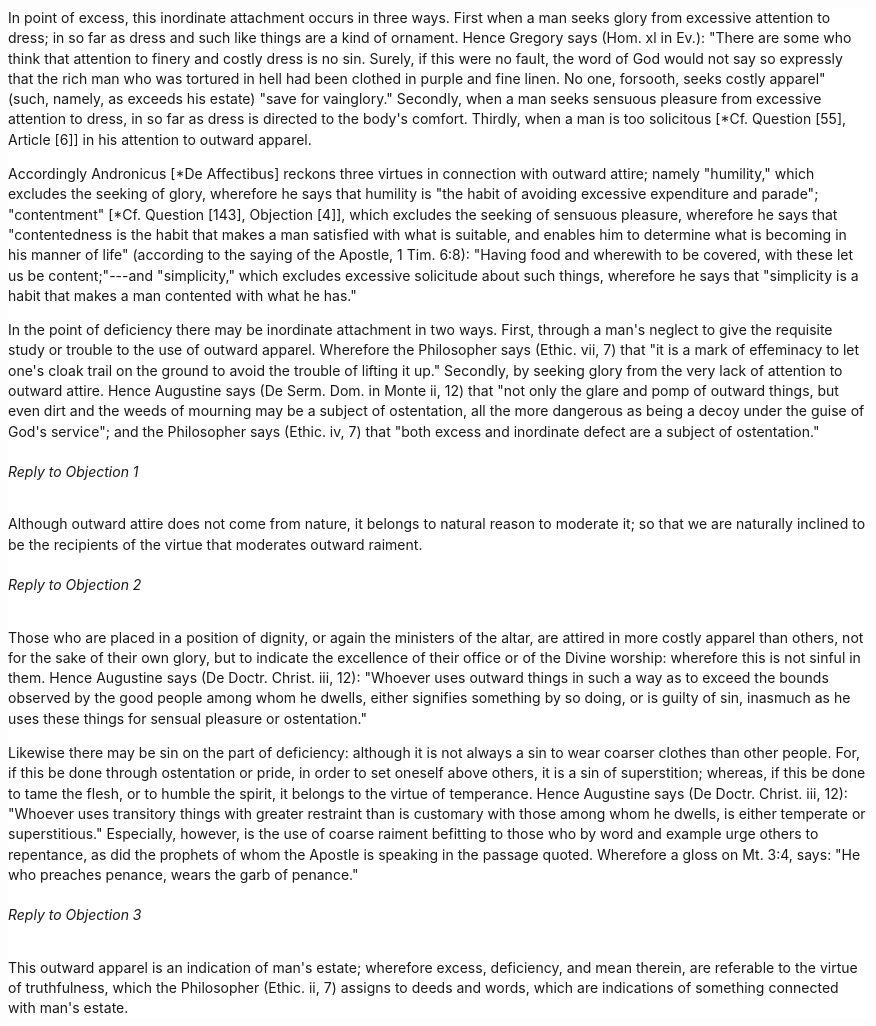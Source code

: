 In point of excess, this inordinate attachment occurs in three ways. First when a man seeks glory from excessive attention to dress; in so far as dress and such like things are a kind of ornament. Hence Gregory says (Hom. xl in Ev.): "There are some who think that attention to finery and costly dress is no sin. Surely, if this were no fault, the word of God would not say so expressly that the rich man who was tortured in hell had been clothed in purple and fine linen. No one, forsooth, seeks costly apparel" (such, namely, as exceeds his estate) "save for vainglory." Secondly, when a man seeks sensuous pleasure from excessive attention to dress, in so far as dress is directed to the body's comfort. Thirdly, when a man is too solicitous \[\*Cf. Question \[55\], Article \[6\]\] in his attention to outward apparel.  

Accordingly Andronicus \[\*De Affectibus\] reckons three virtues in connection with outward attire; namely "humility," which excludes the seeking of glory, wherefore he says that humility is "the habit of avoiding excessive expenditure and parade"; "contentment" \[\*Cf. Question \[143\], Objection \[4\]\], which excludes the seeking of sensuous pleasure, wherefore he says that "contentedness is the habit that makes a man satisfied with what is suitable, and enables him to determine what is becoming in his manner of life" (according to the saying of the Apostle, 1 Tim. 6:8): "Having food and wherewith to be covered, with these let us be content;"---and "simplicity," which excludes excessive solicitude about such things, wherefore he says that "simplicity is a habit that makes a man contented with what he has."  

In the point of deficiency there may be inordinate attachment in two ways. First, through a man's neglect to give the requisite study or trouble to the use of outward apparel. Wherefore the Philosopher says (Ethic. vii, 7) that "it is a mark of effeminacy to let one's cloak trail on the ground to avoid the trouble of lifting it up." Secondly, by seeking glory from the very lack of attention to outward attire. Hence Augustine says (De Serm. Dom. in Monte ii, 12) that "not only the glare and pomp of outward things, but even dirt and the weeds of mourning may be a subject of ostentation, all the more dangerous as being a decoy under the guise of God's service"; and the Philosopher says (Ethic. iv, 7) that "both excess and inordinate defect are a subject of ostentation."  

###### Reply to Objection 1
Although outward attire does not come from nature, it belongs to natural reason to moderate it; so that we are naturally inclined to be the recipients of the virtue that moderates outward raiment.  

###### Reply to Objection 2
Those who are placed in a position of dignity, or again the ministers of the altar, are attired in more costly apparel than others, not for the sake of their own glory, but to indicate the excellence of their office or of the Divine worship: wherefore this is not sinful in them. Hence Augustine says (De Doctr. Christ. iii, 12): "Whoever uses outward things in such a way as to exceed the bounds observed by the good people among whom he dwells, either signifies something by so doing, or is guilty of sin, inasmuch as he uses these things for sensual pleasure or ostentation."  

Likewise there may be sin on the part of deficiency: although it is not always a sin to wear coarser clothes than other people. For, if this be done through ostentation or pride, in order to set oneself above others, it is a sin of superstition; whereas, if this be done to tame the flesh, or to humble the spirit, it belongs to the virtue of temperance. Hence Augustine says (De Doctr. Christ. iii, 12): "Whoever uses transitory things with greater restraint than is customary with those among whom he dwells, is either temperate or superstitious." Especially, however, is the use of coarse raiment befitting to those who by word and example urge others to repentance, as did the prophets of whom the Apostle is speaking in the passage quoted. Wherefore a gloss on Mt. 3:4, says: "He who preaches penance, wears the garb of penance."  

###### Reply to Objection 3
This outward apparel is an indication of man's estate; wherefore excess, deficiency, and mean therein, are referable to the virtue of truthfulness, which the Philosopher (Ethic. ii, 7) assigns to deeds and words, which are indications of something connected with man's estate.  
